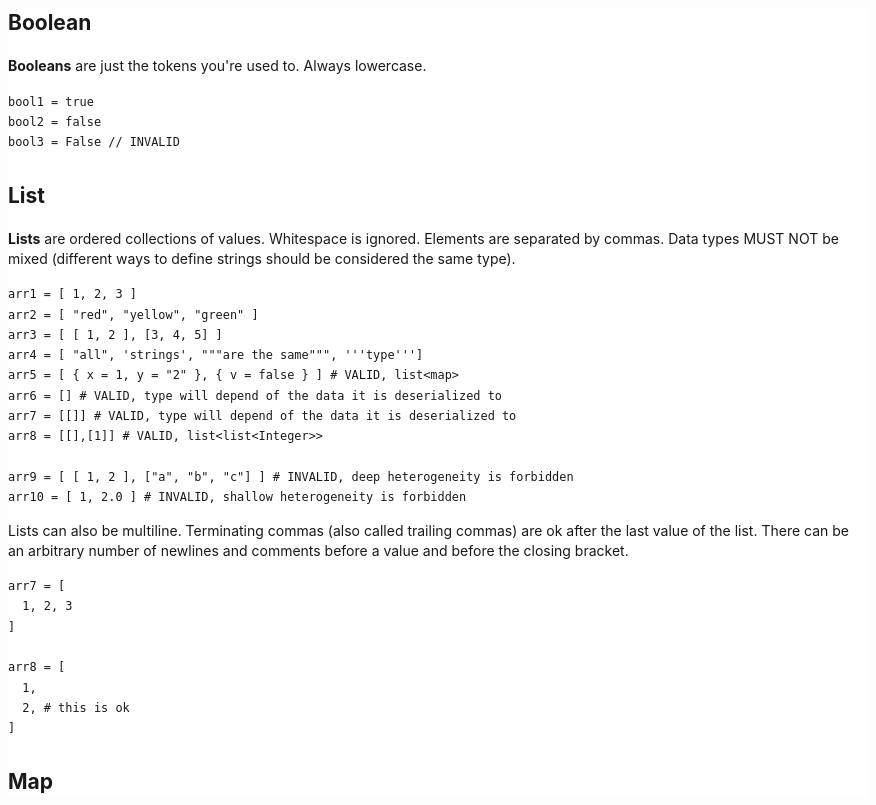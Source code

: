 



## Boolean

**Booleans** are just the tokens you're used to. Always lowercase.

```sane
bool1 = true
bool2 = false
bool3 = False // INVALID
```






## List

**Lists** are ordered collections of values. Whitespace is ignored. Elements are separated by commas.
Data types MUST NOT be mixed (different ways to define strings should be considered the same type).

```sane
arr1 = [ 1, 2, 3 ]
arr2 = [ "red", "yellow", "green" ]
arr3 = [ [ 1, 2 ], [3, 4, 5] ]
arr4 = [ "all", 'strings', """are the same""", '''type''']
arr5 = [ { x = 1, y = "2" }, { v = false } ] # VALID, list<map>
arr6 = [] # VALID, type will depend of the data it is deserialized to
arr7 = [[]] # VALID, type will depend of the data it is deserialized to
arr8 = [[],[1]] # VALID, list<list<Integer>>

arr9 = [ [ 1, 2 ], ["a", "b", "c"] ] # INVALID, deep heterogeneity is forbidden
arr10 = [ 1, 2.0 ] # INVALID, shallow heterogeneity is forbidden
```

Lists can also be multiline. Terminating commas (also called trailing commas) are ok after the
last value of the list. There can be an arbitrary number of newlines and comments before a value and
before the closing bracket.

```sane
arr7 = [
  1, 2, 3
]

arr8 = [
  1,
  2, # this is ok
]
```




## Map
